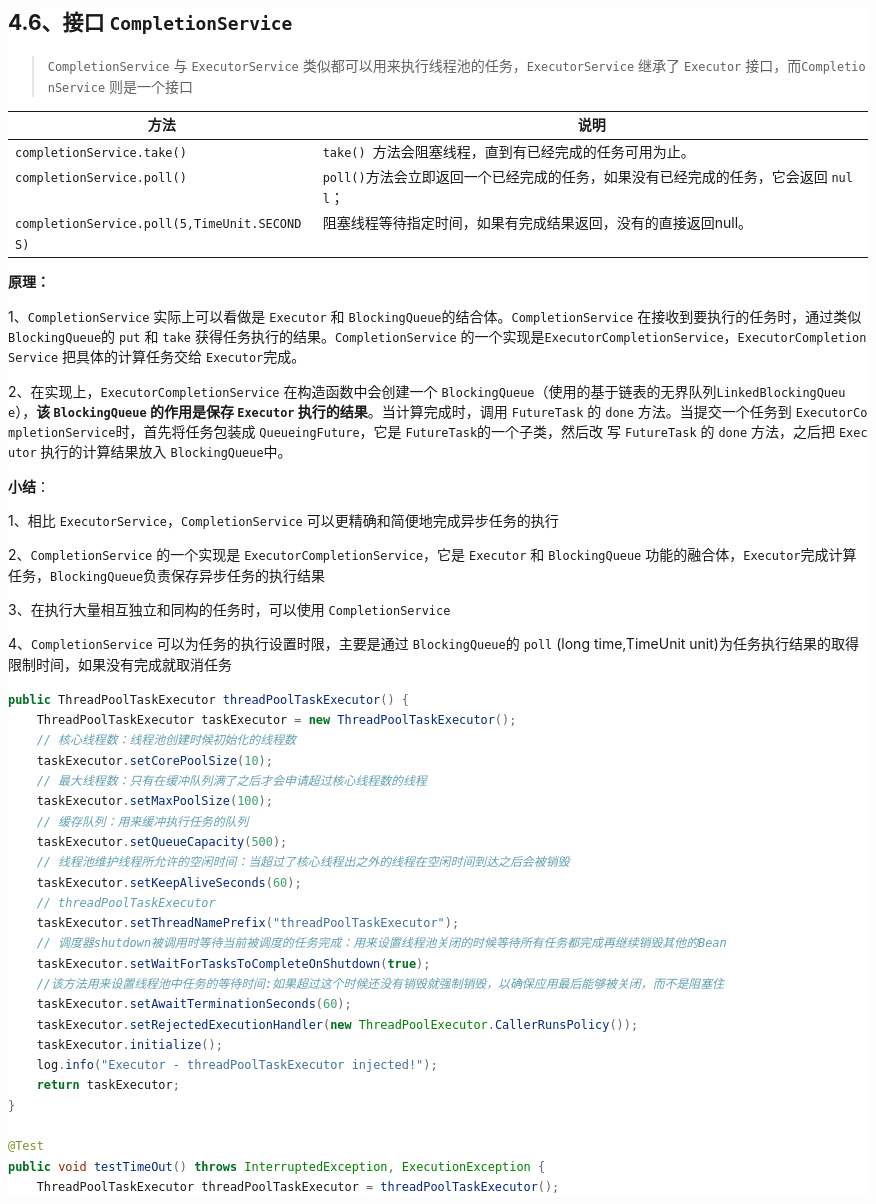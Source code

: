 

## 4.6、接口 `CompletionService`

> `CompletionService` 与 `ExecutorService` 类似都可以用来执行线程池的任务，`ExecutorService` 继承了 `Executor` 接口，而`CompletionService` 则是一个接口        

| 方法                                         | 说明                                                         |
| -------------------------------------------- | ------------------------------------------------------------ |
| `completionService.take()`                   | `take() `方法会阻塞线程，直到有已经完成的任务可用为止。      |
| `completionService.poll()`                   | `poll()`方法会立即返回一个已经完成的任务，如果没有已经完成的任务，它会返回 `null`； |
| `completionService.poll(5,TimeUnit.SECONDS)` | 阻塞线程等待指定时间，如果有完成结果返回，没有的直接返回null。 |

**原理：**

1、`CompletionService` 实际上可以看做是 `Executor` 和 `BlockingQueue`的结合体。`CompletionService` 在接收到要执行的任务时，通过类似 `BlockingQueue`的 `put` 和 `take` 获得任务执行的结果。`CompletionService` 的一个实现是`ExecutorCompletionService`，`ExecutorCompletionService` 把具体的计算任务交给 `Executor`完成。    

2、在实现上，`ExecutorCompletionService` 在构造函数中会创建一个 `BlockingQueue`（使用的基于链表的无界队列`LinkedBlockingQueue`），**该 `BlockingQueue` 的作用是保存 `Executor` 执行的结果**。当计算完成时，调用 `FutureTask` 的 `done` 方法。当提交一个任务到 `ExecutorCompletionService`时，首先将任务包装成 `QueueingFuture`，它是 `FutureTask`的一个子类，然后改 写 `FutureTask` 的 `done` 方法，之后把 `Executor` 执行的计算结果放入 `BlockingQueue`中。



**小结**：

1、相比 `ExecutorService`，`CompletionService` 可以更精确和简便地完成异步任务的执行     

2、`CompletionService` 的一个实现是 `ExecutorCompletionService`，它是 `Executor` 和 `BlockingQueue` 功能的融合体，`Executor`完成计算任务，`BlockingQueue`负责保存异步任务的执行结果    

3、在执行大量相互独立和同构的任务时，可以使用 `CompletionService`    

4、`CompletionService` 可以为任务的执行设置时限，主要是通过 `BlockingQueue`的  `poll` (long time,TimeUnit unit)为任务执行结果的取得限制时间，如果没有完成就取消任务



```java
public ThreadPoolTaskExecutor threadPoolTaskExecutor() {
    ThreadPoolTaskExecutor taskExecutor = new ThreadPoolTaskExecutor();
    // 核心线程数：线程池创建时候初始化的线程数
    taskExecutor.setCorePoolSize(10);
    // 最大线程数：只有在缓冲队列满了之后才会申请超过核心线程数的线程
    taskExecutor.setMaxPoolSize(100);
    // 缓存队列：用来缓冲执行任务的队列
    taskExecutor.setQueueCapacity(500);
    // 线程池维护线程所允许的空闲时间：当超过了核心线程出之外的线程在空闲时间到达之后会被销毁
    taskExecutor.setKeepAliveSeconds(60);
    // threadPoolTaskExecutor
    taskExecutor.setThreadNamePrefix("threadPoolTaskExecutor");
    // 调度器shutdown被调用时等待当前被调度的任务完成：用来设置线程池关闭的时候等待所有任务都完成再继续销毁其他的Bean
    taskExecutor.setWaitForTasksToCompleteOnShutdown(true);
    //该方法用来设置线程池中任务的等待时间:如果超过这个时候还没有销毁就强制销毁，以确保应用最后能够被关闭，而不是阻塞住
    taskExecutor.setAwaitTerminationSeconds(60);
    taskExecutor.setRejectedExecutionHandler(new ThreadPoolExecutor.CallerRunsPolicy());
    taskExecutor.initialize();
    log.info("Executor - threadPoolTaskExecutor injected!");
    return taskExecutor;
}

@Test
public void testTimeOut() throws InterruptedException, ExecutionException {
    ThreadPoolTaskExecutor threadPoolTaskExecutor = threadPoolTaskExecutor();

```
